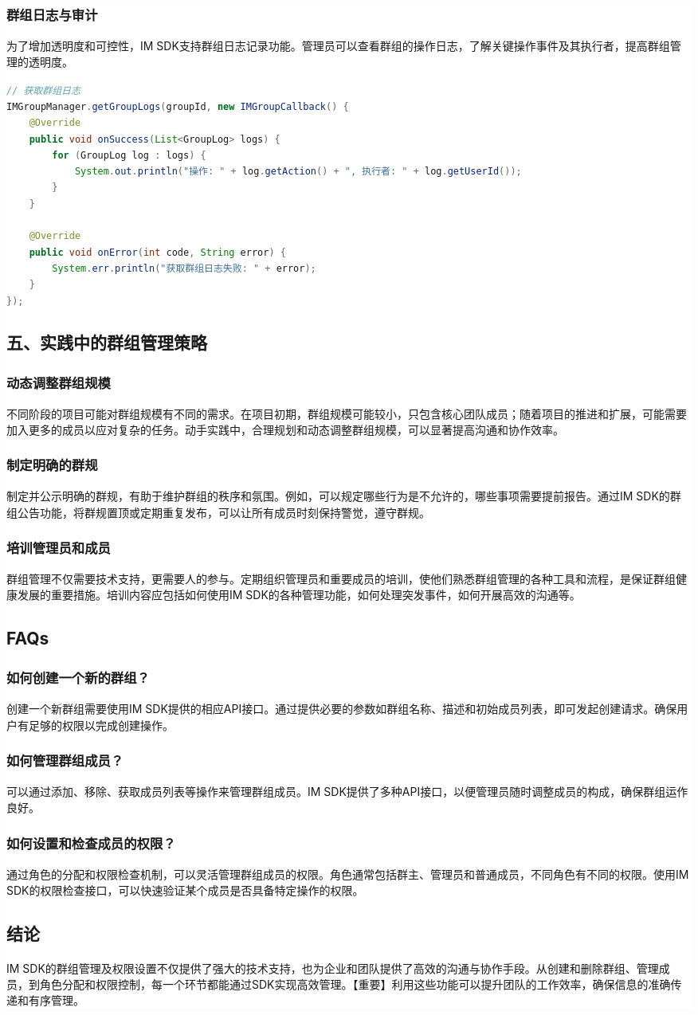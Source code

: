 ### 群组日志与审计

为了增加透明度和可控性，IM SDK支持群组日志记录功能。管理员可以查看群组的操作日志，了解关键操作事件及其执行者，提高群组管理的透明度。

```java
// 获取群组日志
IMGroupManager.getGroupLogs(groupId, new IMGroupCallback() {
    @Override
    public void onSuccess(List<GroupLog> logs) {
        for (GroupLog log : logs) {
            System.out.println("操作: " + log.getAction() + ", 执行者: " + log.getUserId());
        }
    }

    @Override
    public void onError(int code, String error) {
        System.err.println("获取群组日志失败: " + error);
    }
});
```

## 五、实践中的群组管理策略

### 动态调整群组规模

不同阶段的项目可能对群组规模有不同的需求。在项目初期，群组规模可能较小，只包含核心团队成员；随着项目的推进和扩展，可能需要加入更多的成员以应对复杂的任务。动手实践中，合理规划和动态调整群组规模，可以显著提高沟通和协作效率。

### 制定明确的群规

制定并公示明确的群规，有助于维护群组的秩序和氛围。例如，可以规定哪些行为是不允许的，哪些事项需要提前报告。通过IM SDK的群组公告功能，将群规置顶或定期重复发布，可以让所有成员时刻保持警觉，遵守群规。

### 培训管理员和成员

群组管理不仅需要技术支持，更需要人的参与。定期组织管理员和重要成员的培训，使他们熟悉群组管理的各种工具和流程，是保证群组健康发展的重要措施。培训内容应包括如何使用IM SDK的各种管理功能，如何处理突发事件，如何开展高效的沟通等。

## FAQs

### **如何创建一个新的群组？**

创建一个新群组需要使用IM SDK提供的相应API接口。通过提供必要的参数如群组名称、描述和初始成员列表，即可发起创建请求。确保用户有足够的权限以完成创建操作。

### **如何管理群组成员？**

可以通过添加、移除、获取成员列表等操作来管理群组成员。IM SDK提供了多种API接口，以便管理员随时调整成员的构成，确保群组运作良好。

### **如何设置和检查成员的权限？**

通过角色的分配和权限检查机制，可以灵活管理群组成员的权限。角色通常包括群主、管理员和普通成员，不同角色有不同的权限。使用IM SDK的权限检查接口，可以快速验证某个成员是否具备特定操作的权限。

## 结论

IM SDK的群组管理及权限设置不仅提供了强大的技术支持，也为企业和团队提供了高效的沟通与协作手段。从创建和删除群组、管理成员，到角色分配和权限控制，每一个环节都能通过SDK实现高效管理。【重要】利用这些功能可以提升团队的工作效率，确保信息的准确传递和有序管理。